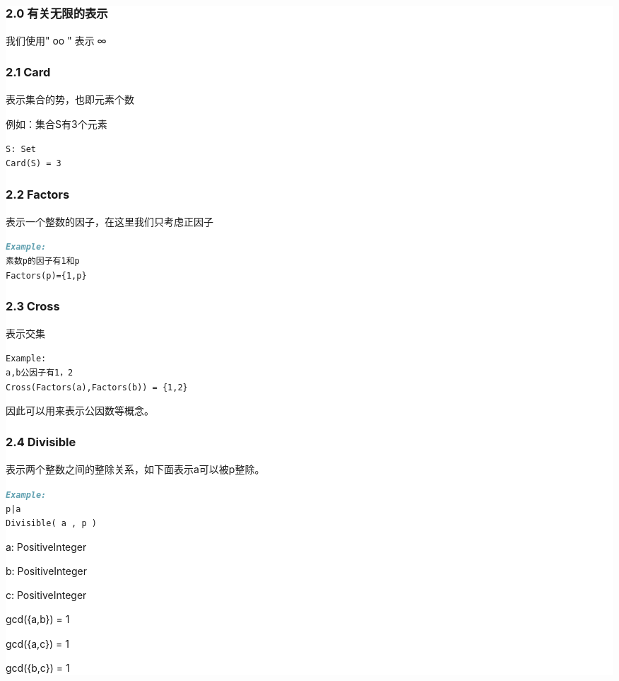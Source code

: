 

###  2.0   有关无限的表示  

我们使用" oo " 表示 ∞  



###  2.1  Card  

表示集合的势，也即元素个数  

例如：集合S有3个元素 

```
S: Set
Card(S) = 3
```

###  2.2  Factors  
表示一个整数的因子，在这里我们只考虑正因子
```markdown 
Example:
素数p的因子有1和p
Factors(p)={1,p}
```

###  2.3  Cross  
表示交集

``` 
Example:  
a,b公因子有1，2
Cross(Factors(a),Factors(b)) = {1,2}
```
 因此可以用来表示公因数等概念。 

 ###  2.4  Divisible  
 表示两个整数之间的整除关系，如下面表示a可以被p整除。
 ```markdown 
Example:
p|a
Divisible( a , p )
 ```



a: PositiveInteger

b: PositiveInteger

c: PositiveInteger

gcd({a,b}) = 1

gcd({a,c}) = 1

gcd({b,c}) = 1
